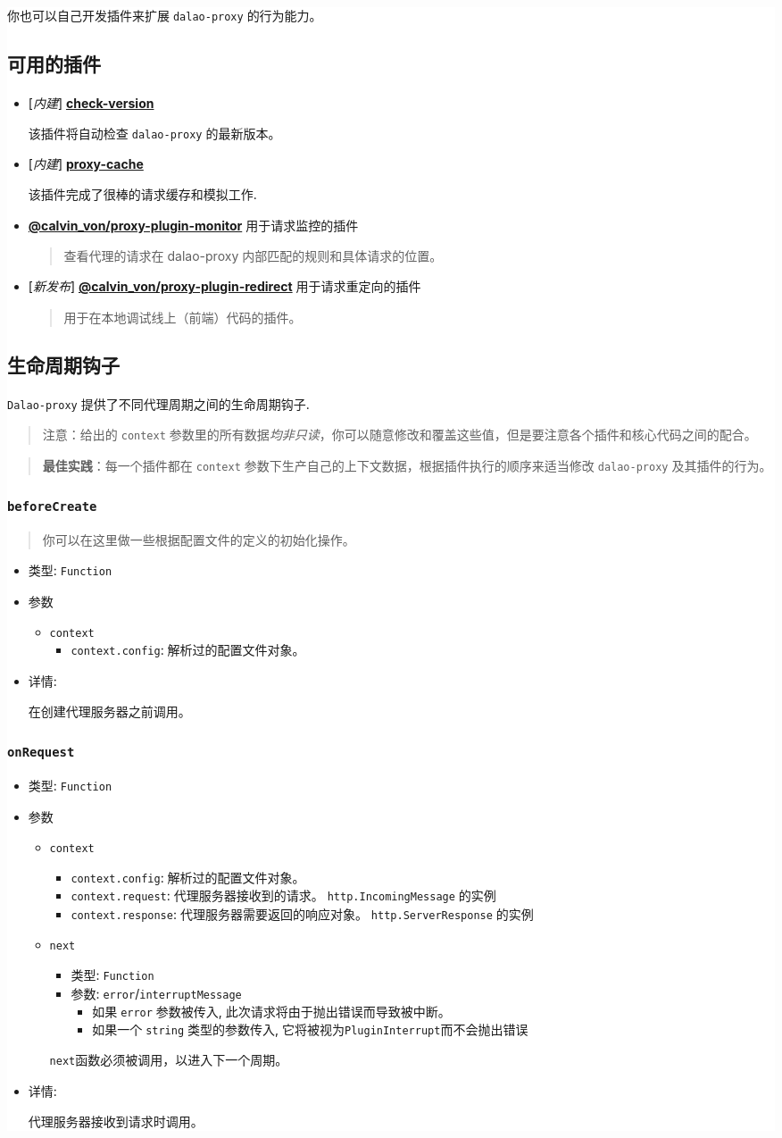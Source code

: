 你也可以自己开发插件来扩展 `dalao-proxy` 的行为能力。
## 可用的插件
- [*内建*] [**check-version**](https://github.com/CalvinVon/dalao-proxy/tree/master/src/plugin/check-version)

    该插件将自动检查 `dalao-proxy` 的最新版本。

- [*内建*] [**proxy-cache**](https://github.com/CalvinVon/dalao-proxy/tree/master/src/plugin/proxy-cache)

    该插件完成了很棒的请求缓存和模拟工作.

- [**@calvin_von/proxy-plugin-monitor**](https://github.com/CalvinVon/dalao-proxy/tree/master/packages/%40calvin_von/proxy-plugin-monitor) 用于请求监控的插件
    > 查看代理的请求在 dalao-proxy 内部匹配的规则和具体请求的位置。

- [*新发布*] [**@calvin_von/proxy-plugin-redirect**](https://github.com/CalvinVon/dalao-proxy/tree/master/packages/%40calvin_von/proxy-plugin-redirect) 用于请求重定向的插件
    > 用于在本地调试线上（前端）代码的插件。
## 生命周期钩子
`Dalao-proxy` 提供了不同代理周期之间的生命周期钩子.
> 注意：给出的 `context` 参数里的所有数据*均非只读*，你可以随意修改和覆盖这些值，但是要注意各个插件和核心代码之间的配合。

> **最佳实践**：每一个插件都在 `context` 参数下生产自己的上下文数据，根据插件执行的顺序来适当修改 `dalao-proxy` 及其插件的行为。
### `beforeCreate`
> 你可以在这里做一些根据配置文件的定义的初始化操作。
- 类型: `Function`
- 参数
    - `context`
        - `context.config`: 解析过的配置文件对象。
- 详情:

    在创建代理服务器之前调用。

### `onRequest`
- 类型: `Function`
- 参数
    - `context`
        - `context.config`: 解析过的配置文件对象。
        - `context.request`: 代理服务器接收到的请求。 `http.IncomingMessage` 的实例
        - `context.response`: 代理服务器需要返回的响应对象。 `http.ServerResponse` 的实例
    - `next`
        - 类型: `Function`
        - 参数: `error`/`interruptMessage`
            - 如果 `error` 参数被传入, 此次请求将由于抛出错误而导致被中断。
            - 如果一个 `string` 类型的参数传入, 它将被视为`PluginInterrupt`而不会抛出错误

        `next`函数必须被调用，以进入下一个周期。 
- 详情:

    代理服务器接收到请求时调用。
